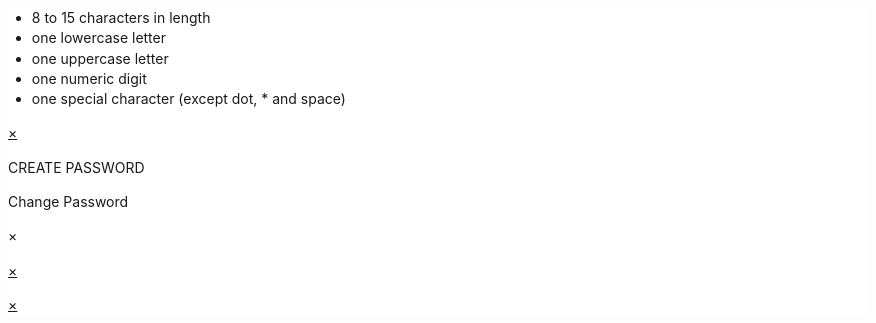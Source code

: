 * 8 to 15 characters in length
* one lowercase letter
* one uppercase letter
* one numeric digit
* one special character (except dot, \* and space)







[×](#)





















 CREATE PASSWORD
 















 Change Password
 
×








[×](#)




[×](#)














